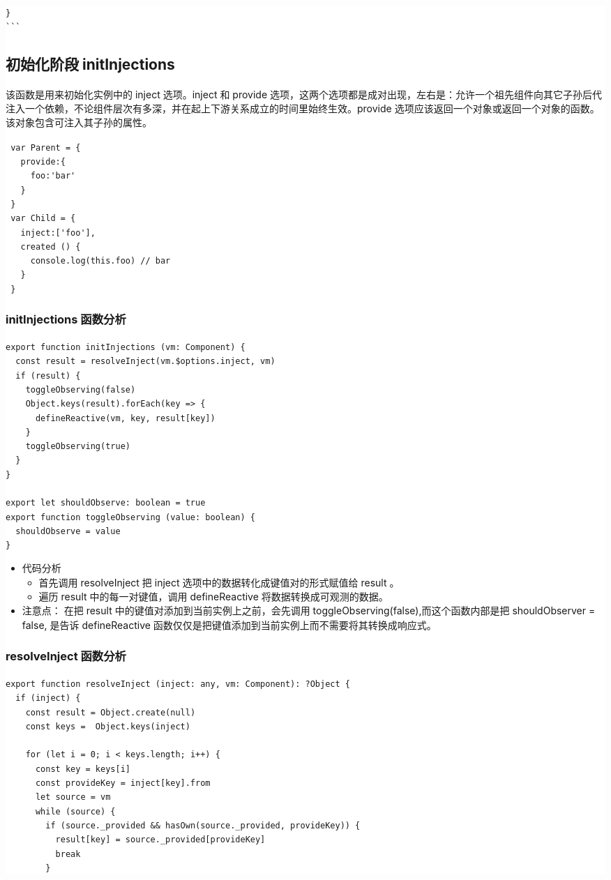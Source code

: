     }
    ```

## 初始化阶段 initInjections

该函数是用来初始化实例中的 inject 选项。inject 和 provide 选项，这两个选项都是成对出现，左右是：允许一个祖先组件向其它子孙后代注入一个依赖，不论组件层次有多深，并在起上下游关系成立的时间里始终生效。provide 选项应该返回一个对象或返回一个对象的函数。该对象包含可注入其子孙的属性。

```
 var Parent = {
   provide:{
     foo:'bar'
   }
 }
 var Child = {
   inject:['foo'],
   created () {
     console.log(this.foo) // bar
   }
 }
```

### initInjections 函数分析

```
export function initInjections (vm: Component) {
  const result = resolveInject(vm.$options.inject, vm)
  if (result) {
    toggleObserving(false)
    Object.keys(result).forEach(key => {
      defineReactive(vm, key, result[key])
    }
    toggleObserving(true)
  }
}

export let shouldObserve: boolean = true
export function toggleObserving (value: boolean) {
  shouldObserve = value
}
```

- 代码分析
  - 首先调用 resolveInject 把 inject 选项中的数据转化成键值对的形式赋值给 result 。
  - 遍历 result 中的每一对键值，调用 defineReactive 将数据转换成可观测的数据。
- 注意点：
  在把 result 中的键值对添加到当前实例上之前，会先调用 toggleObserving(false),而这个函数内部是把 shouldObserver = false, 是告诉 defineReactive 函数仅仅是把键值添加到当前实例上而不需要将其转换成响应式。

### resolveInject 函数分析

```
export function resolveInject (inject: any, vm: Component): ?Object {
  if (inject) {
    const result = Object.create(null)
    const keys =  Object.keys(inject)

    for (let i = 0; i < keys.length; i++) {
      const key = keys[i]
      const provideKey = inject[key].from
      let source = vm
      while (source) {
        if (source._provided && hasOwn(source._provided, provideKey)) {
          result[key] = source._provided[provideKey]
          break
        }
```